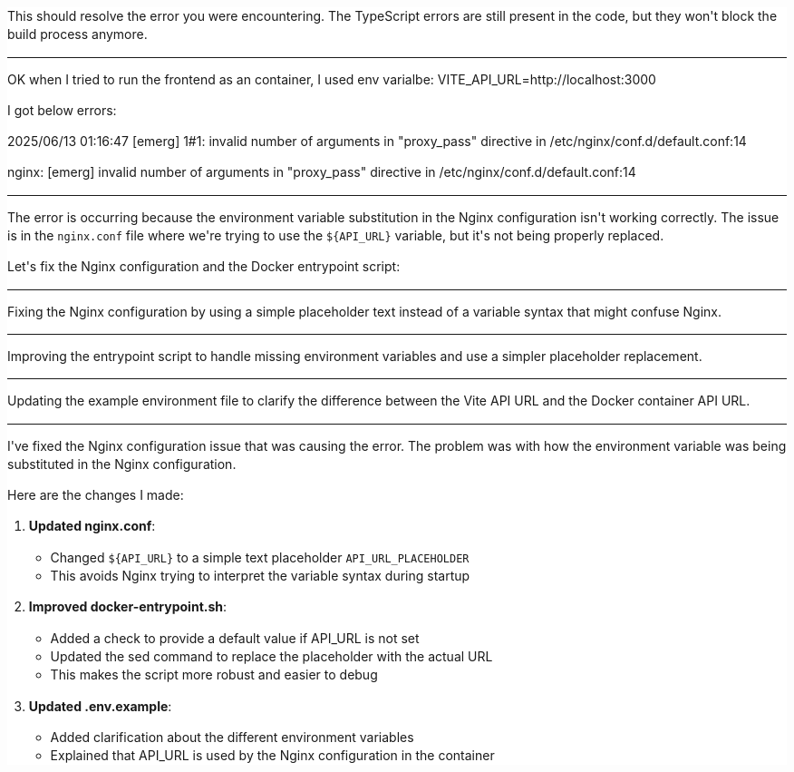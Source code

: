 This should resolve the error you were encountering. The TypeScript errors are still present in the code, but they won't block the build process anymore.

---

OK when I tried to run the frontend as an container, I used env varialbe: VITE_API_URL=http://localhost:3000

I got below errors:

2025/06/13 01:16:47 [emerg] 1#1: invalid number of arguments in &quot;proxy_pass&quot; directive in /etc/nginx/conf.d/default.conf:14

nginx: [emerg] invalid number of arguments in &quot;proxy_pass&quot; directive in /etc/nginx/conf.d/default.conf:14

---

The error is occurring because the environment variable substitution in the Nginx configuration isn't working correctly. The issue is in the `nginx.conf` file where we're trying to use the `${API_URL}` variable, but it's not being properly replaced.

Let's fix the Nginx configuration and the Docker entrypoint script:

---

Fixing the Nginx configuration by using a simple placeholder text instead of a variable syntax that might confuse Nginx.

---

Improving the entrypoint script to handle missing environment variables and use a simpler placeholder replacement.

---

Updating the example environment file to clarify the difference between the Vite API URL and the Docker container API URL.

---



I've fixed the Nginx configuration issue that was causing the error. The problem was with how the environment variable was being substituted in the Nginx configuration.

Here are the changes I made:

1. **Updated nginx.conf**:
   - Changed `${API_URL}` to a simple text placeholder `API_URL_PLACEHOLDER`
   - This avoids Nginx trying to interpret the variable syntax during startup

2. **Improved docker-entrypoint.sh**:
   - Added a check to provide a default value if API_URL is not set
   - Updated the sed command to replace the placeholder with the actual URL
   - This makes the script more robust and easier to debug

3. **Updated .env.example**:
   - Added clarification about the different environment variables
   - Explained that API_URL is used by the Nginx configuration in the container
